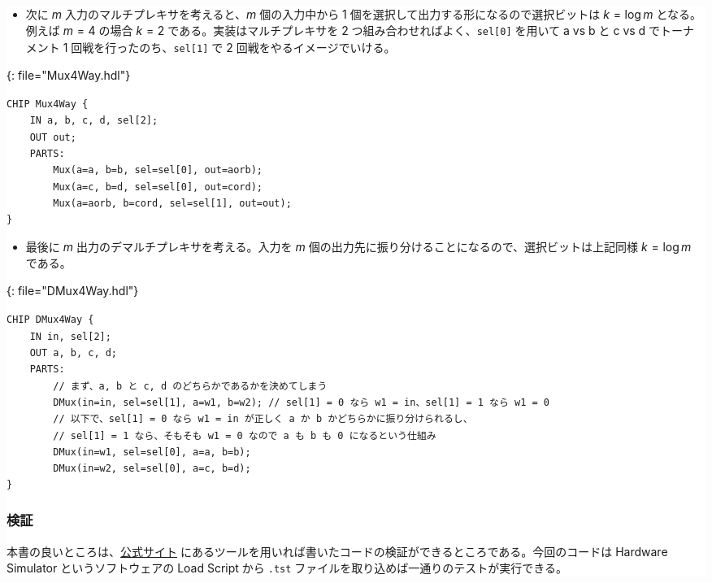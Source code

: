 - 次に $m$ 入力のマルチプレキサを考えると、$m$ 個の入力中から 1 個を選択して出力する形になるので選択ビットは $k = \log{m}$ となる。例えば $m = 4$ の場合 $k = 2$ である。実装はマルチプレキサを 2 つ組み合わせればよく、`sel[0]` を用いて a vs b と c vs d でトーナメント 1 回戦を行ったのち、`sel[1]` で 2 回戦をやるイメージでいける。

{: file="Mux4Way.hdl"}
```
CHIP Mux4Way {
    IN a, b, c, d, sel[2];
    OUT out;
    PARTS:
        Mux(a=a, b=b, sel=sel[0], out=aorb);
        Mux(a=c, b=d, sel=sel[0], out=cord);
        Mux(a=aorb, b=cord, sel=sel[1], out=out);
}
```

- 最後に $m$ 出力のデマルチプレキサを考える。入力を $m$ 個の出力先に振り分けることになるので、選択ビットは上記同様 $k = \log{m}$ である。

{: file="DMux4Way.hdl"}
```
CHIP DMux4Way {
    IN in, sel[2];
    OUT a, b, c, d;
    PARTS:
        // まず、a, b と c, d のどちらかであるかを決めてしまう
        DMux(in=in, sel=sel[1], a=w1, b=w2); // sel[1] = 0 なら w1 = in、sel[1] = 1 なら w1 = 0
        // 以下で、sel[1] = 0 なら w1 = in が正しく a か b かどちらかに振り分けられるし、
        // sel[1] = 1 なら、そもそも w1 = 0 なので a も b も 0 になるという仕組み
        DMux(in=w1, sel=sel[0], a=a, b=b); 
        DMux(in=w2, sel=sel[0], a=c, b=d);
}
```

### 検証
本書の良いところは、[公式サイト](https://www.nand2tetris.org/) にあるツールを用いれば書いたコードの検証ができるところである。今回のコードは Hardware Simulator というソフトウェアの Load Script から `.tst` ファイルを取り込めば一通りのテストが実行できる。
